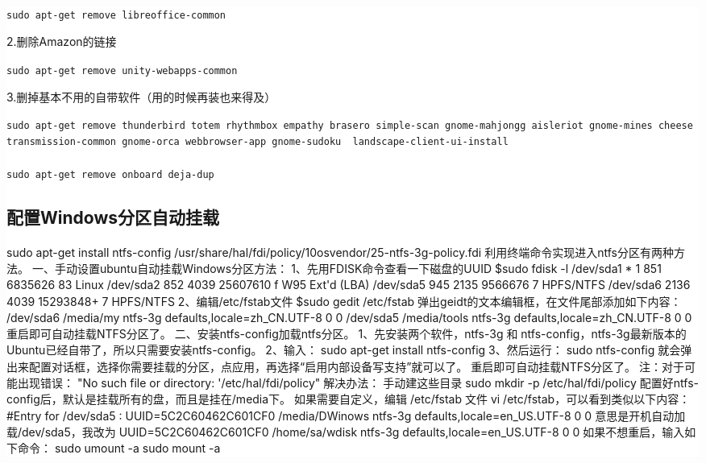     sudo apt-get remove libreoffice-common


2.删除Amazon的链接

    sudo apt-get remove unity-webapps-common


3.删掉基本不用的自带软件（用的时候再装也来得及）

    sudo apt-get remove thunderbird totem rhythmbox empathy brasero simple-scan gnome-mahjongg aisleriot gnome-mines cheese transmission-common gnome-orca webbrowser-app gnome-sudoku  landscape-client-ui-install

    sudo apt-get remove onboard deja-dup


## 配置Windows分区自动挂载
sudo apt-get install ntfs-config
/usr/share/hal/fdi/policy/10osvendor/25-ntfs-3g-policy.fdi
利用终端命令实现进入ntfs分区有两种方法。
一、手动设置ubuntu自动挂载Windows分区方法：
1、先用FDISK命令查看一下磁盘的UUID
$sudo fdisk -l
/dev/sda1 * 1 851 6835626 83 Linux
/dev/sda2 852 4039 25607610 f W95 Ext'd (LBA)
/dev/sda5 945 2135 9566676 7 HPFS/NTFS
/dev/sda6 2136 4039 15293848+ 7 HPFS/NTFS
2、编辑/etc/fstab文件
$sudo gedit /etc/fstab
弹出geidt的文本编辑框，在文件尾部添加如下内容：
/dev/sda6 /media/my ntfs-3g defaults,locale=zh_CN.UTF-8 0 0
/dev/sda5 /media/tools ntfs-3g defaults,locale=zh_CN.UTF-8 0 0
重启即可自动挂载NTFS分区了。
二、安装ntfs-config加载ntfs分区。
1、先安装两个软件，ntfs-3g 和
ntfs-config，ntfs-3g最新版本的Ubuntu已经自带了，所以只需要安装ntfs-config。
2、输入：
sudo apt-get install ntfs-config
3、然后运行：
sudo ntfs-config
就会弹出来配置对话框，选择你需要挂载的分区，点应用，再选择“启用内部设备写支持”就可以了。
重启即可自动挂载NTFS分区了。
注：对于可能出现错误：
"No such file or directory: '/etc/hal/fdi/policy"
解决办法：
手动建这些目录 sudo mkdir -p /etc/hal/fdi/policy
配置好ntfs-config后，默认是挂载所有的盘，而且是挂在/media下。
如果需要自定义，编辑 /etc/fstab 文件 vi /etc/fstab，可以看到类似以下内容：
#Entry for /dev/sda5 :
UUID=5C2C60462C601CF0 /media/DWinows ntfs-3g defaults,locale=en_US.UTF-8 0 0
意思是开机自动加载/dev/sda5，我改为
UUID=5C2C60462C601CF0 /home/sa/wdisk ntfs-3g defaults,locale=en_US.UTF-8 0 0
如果不想重启，输入如下命令：
sudo umount -a
sudo mount -a
